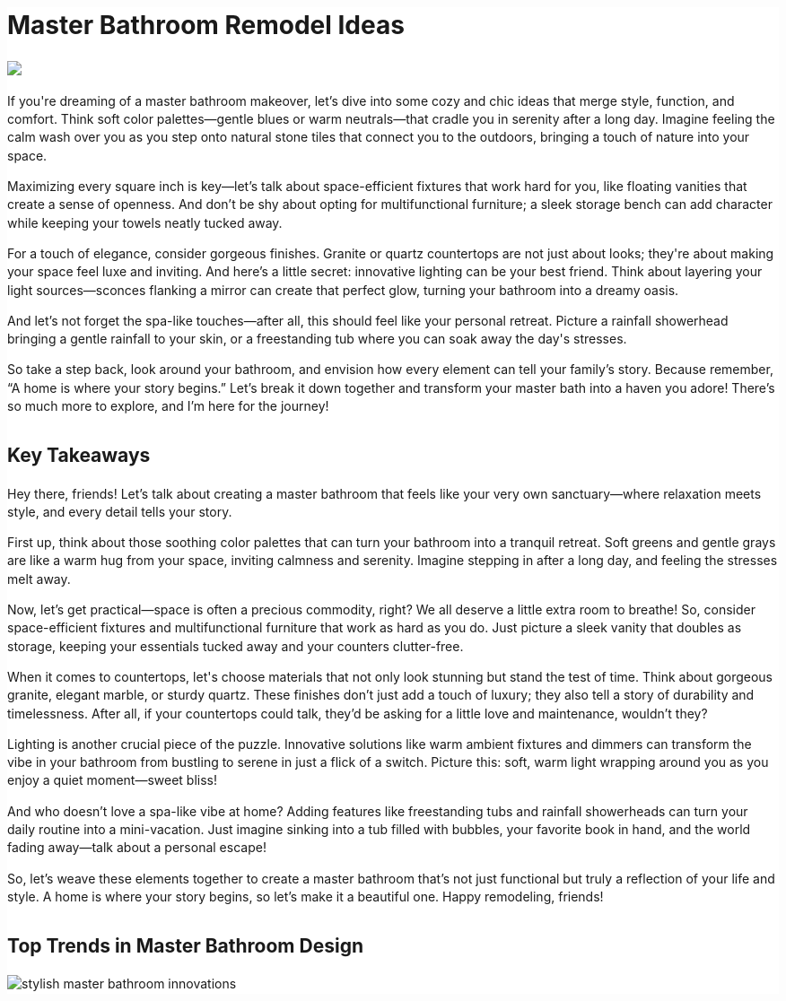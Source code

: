 <h1>Master Bathroom Remodel Ideas</h1><p><img src="/images/https://github.com/rhinobotsolutionz/HomeServiceBuzz.com/blob/main/images/master-bathroom-remodel-ideas-pin%2220250423_204348%22.png}}"></p>If you're dreaming of a master bathroom makeover, let’s dive into some cozy and chic ideas that merge style, function, and comfort. Think soft color palettes—gentle blues or warm neutrals—that cradle you in serenity after a long day. Imagine feeling the calm wash over you as you step onto natural stone tiles that connect you to the outdoors, bringing a touch of nature into your space.

Maximizing every square inch is key—let’s talk about space-efficient fixtures that work hard for you, like floating vanities that create a sense of openness. And don’t be shy about opting for multifunctional furniture; a sleek storage bench can add character while keeping your towels neatly tucked away.

For a touch of elegance, consider gorgeous finishes. Granite or quartz countertops are not just about looks; they're about making your space feel luxe and inviting. And here’s a little secret: innovative lighting can be your best friend. Think about layering your light sources—sconces flanking a mirror can create that perfect glow, turning your bathroom into a dreamy oasis.

And let’s not forget the spa-like touches—after all, this should feel like your personal retreat. Picture a rainfall showerhead bringing a gentle rainfall to your skin, or a freestanding tub where you can soak away the day's stresses.

So take a step back, look around your bathroom, and envision how every element can tell your family’s story. Because remember, “A home is where your story begins.” Let’s break it down together and transform your master bath into a haven you adore! There’s so much more to explore, and I’m here for the journey!

## Key Takeaways

Hey there, friends! Let’s talk about creating a master bathroom that feels like your very own sanctuary—where relaxation meets style, and every detail tells your story.

First up, think about those soothing color palettes that can turn your bathroom into a tranquil retreat. Soft greens and gentle grays are like a warm hug from your space, inviting calmness and serenity. Imagine stepping in after a long day, and feeling the stresses melt away.

Now, let’s get practical—space is often a precious commodity, right? We all deserve a little extra room to breathe! So, consider space-efficient fixtures and multifunctional furniture that work as hard as you do. Just picture a sleek vanity that doubles as storage, keeping your essentials tucked away and your counters clutter-free.

When it comes to countertops, let's choose materials that not only look stunning but stand the test of time. Think about gorgeous granite, elegant marble, or sturdy quartz. These finishes don’t just add a touch of luxury; they also tell a story of durability and timelessness. After all, if your countertops could talk, they’d be asking for a little love and maintenance, wouldn’t they?

Lighting is another crucial piece of the puzzle. Innovative solutions like warm ambient fixtures and dimmers can transform the vibe in your bathroom from bustling to serene in just a flick of a switch. Picture this: soft, warm light wrapping around you as you enjoy a quiet moment—sweet bliss!

And who doesn’t love a spa-like vibe at home? Adding features like freestanding tubs and rainfall showerheads can turn your daily routine into a mini-vacation. Just imagine sinking into a tub filled with bubbles, your favorite book in hand, and the world fading away—talk about a personal escape!

So, let’s weave these elements together to create a master bathroom that’s not just functional but truly a reflection of your life and style. A home is where your story begins, so let’s make it a beautiful one. Happy remodeling, friends!

## Top Trends in Master Bathroom Design

![stylish master bathroom innovations](https://homeservicebuzz.com/wp-content/uploads/2025/04/stylish_master_bathroom_innovations.jpg)
